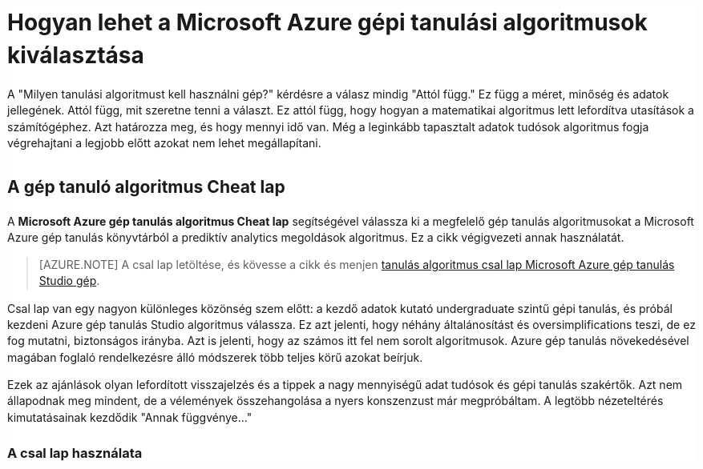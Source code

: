 <properties
    pageTitle="Gépi tanulási algoritmusok kiválasztásáról |}] A Microsoft Azure"
    description="A felügyelt és felügyelet nélküli tanulás Azure gépi tanulási algoritmusok fürtözés, a minősítés vagy regressziós kísérletekben kiválasztásának módjáról."
    services="machine-learning"
    documentationCenter=""
    authors="brohrer"
    manager="jhubbard"
    editor="cgronlun"
    tags=""/>
    
<tags
    ms.service="machine-learning"
    ms.devlang="na"
    ms.topic="article"
    ms.tgt_pltfrm="na"
    ms.workload="data-services"
    ms.date="08/09/2016"
    ms.author="brohrer;garye" />

# <a name="how-to-choose-algorithms-for-microsoft-azure-machine-learning"></a>Hogyan lehet a Microsoft Azure gépi tanulási algoritmusok kiválasztása

A "Milyen tanulási algoritmust kell használni gép?" kérdésre a válasz mindig "Attól függ." Ez függ a méret, minőség és adatok jellegének. Attól függ, mit szeretne tenni a választ. Ez attól függ, hogy hogyan a matematikai algoritmus lett lefordítva utasítások a számítógéphez. Azt határozza meg, és hogy mennyi idő van. Még a leginkább tapasztalt adatok tudósok algoritmus fogja végrehajtani a legjobb előtt azokat nem lehet megállapítani.

## <a name="the-machine-learning-algorithm-cheat-sheet"></a>A gép tanuló algoritmus Cheat lap

A **Microsoft Azure gép tanulás algoritmus Cheat lap** segítségével válassza ki a megfelelő gép tanulás algoritmusokat a Microsoft Azure gép tanulás könyvtárból a prediktív analytics megoldások algoritmus.
Ez a cikk végigvezeti annak használatát.

> [AZURE.NOTE] A csal lap letöltése, és kövesse a cikk és menjen [tanulás algoritmus csal lap Microsoft Azure gép tanulás Studio gép](machine-learning-algorithm-cheat-sheet.md).

Csal lap van egy nagyon különleges közönség szem előtt: a kezdő adatok kutató undergraduate szintű gépi tanulás, és próbál kezdeni Azure gép tanulás Studio algoritmus válassza. Ez azt jelenti, hogy néhány általánosítást és oversimplifications teszi, de ez fog mutatni, biztonságos irányba. Azt is jelenti, hogy az számos itt fel nem sorolt algoritmusok. Azure gép tanulás növekedésével magában foglaló rendelkezésre álló módszerek több teljes körű azokat beírjuk.

Ezek az ajánlások olyan lefordított visszajelzés és a tippek a nagy mennyiségű adat tudósok és gépi tanulás szakértők. Azt nem állapodnak meg mindent, de a vélemények összehangolása a nyers konszenzust már megpróbáltam. A legtöbb nézeteltérés kimutatásainak kezdődik "Annak függvénye..."

### <a name="how-to-use-the-cheat-sheet"></a>A csal lap használata


[1]: ./media/machine-learning-algorithm-choice/image1.png
[2]: ./media/machine-learning-algorithm-choice/image2.png
[3]: ./media/machine-learning-algorithm-choice/image3.png
[4]: ./media/machine-learning-algorithm-choice/image4.png
[5]: ./media/machine-learning-algorithm-choice/image5.png
[6]: ./media/machine-learning-algorithm-choice/image6.png
[7]: ./media/machine-learning-algorithm-choice/image7.png
[8]: ./media/machine-learning-algorithm-choice/image8.png
[9]: ./media/machine-learning-algorithm-choice/image9.png
[10]: ./media/machine-learning-algorithm-choice/image10.png